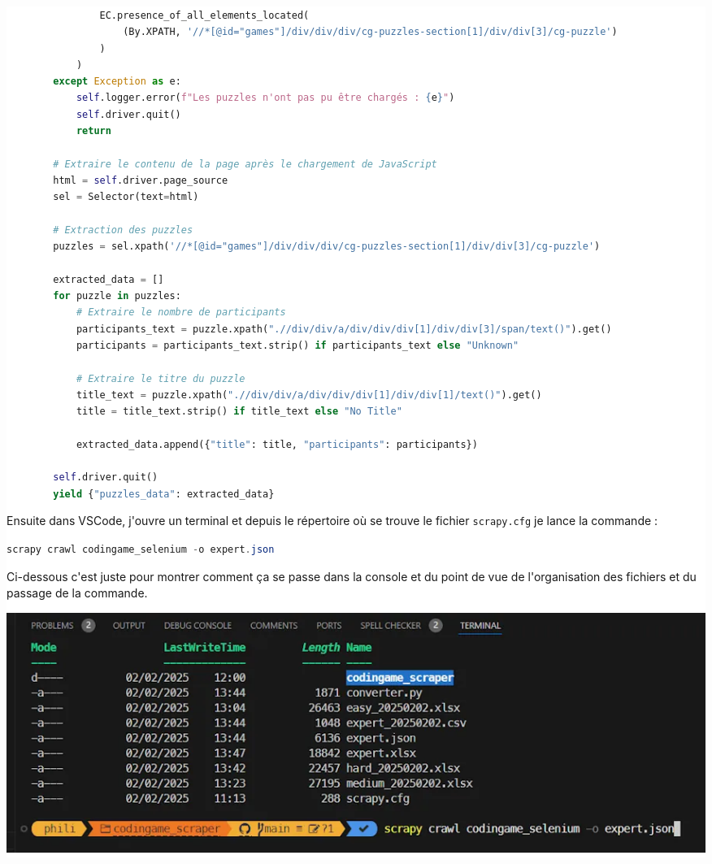 ```python
                EC.presence_of_all_elements_located(
                    (By.XPATH, '//*[@id="games"]/div/div/div/cg-puzzles-section[1]/div/div[3]/cg-puzzle')
                )
            )
        except Exception as e:
            self.logger.error(f"Les puzzles n'ont pas pu être chargés : {e}")
            self.driver.quit()
            return

        # Extraire le contenu de la page après le chargement de JavaScript
        html = self.driver.page_source
        sel = Selector(text=html)

        # Extraction des puzzles
        puzzles = sel.xpath('//*[@id="games"]/div/div/div/cg-puzzles-section[1]/div/div[3]/cg-puzzle')

        extracted_data = []
        for puzzle in puzzles:
            # Extraire le nombre de participants
            participants_text = puzzle.xpath(".//div/div/a/div/div/div[1]/div/div[3]/span/text()").get()
            participants = participants_text.strip() if participants_text else "Unknown"

            # Extraire le titre du puzzle
            title_text = puzzle.xpath(".//div/div/a/div/div/div[1]/div/div[1]/text()").get()
            title = title_text.strip() if title_text else "No Title"

            extracted_data.append({"title": title, "participants": participants})

        self.driver.quit()
        yield {"puzzles_data": extracted_data}
```

Ensuite dans VSCode, j'ouvre un terminal et depuis le répertoire où se trouve le fichier ``scrapy.cfg`` je lance la commande :

```powershell
scrapy crawl codingame_selenium -o expert.json 
```

Ci-dessous c'est juste pour montrer comment ça se passe dans la console et du point de vue de l'organisation des fichiers et du passage de la commande.

<div align="center">
<img src="./assets/img03.webp" alt="" width="900" loading="lazy"/>
</div>
